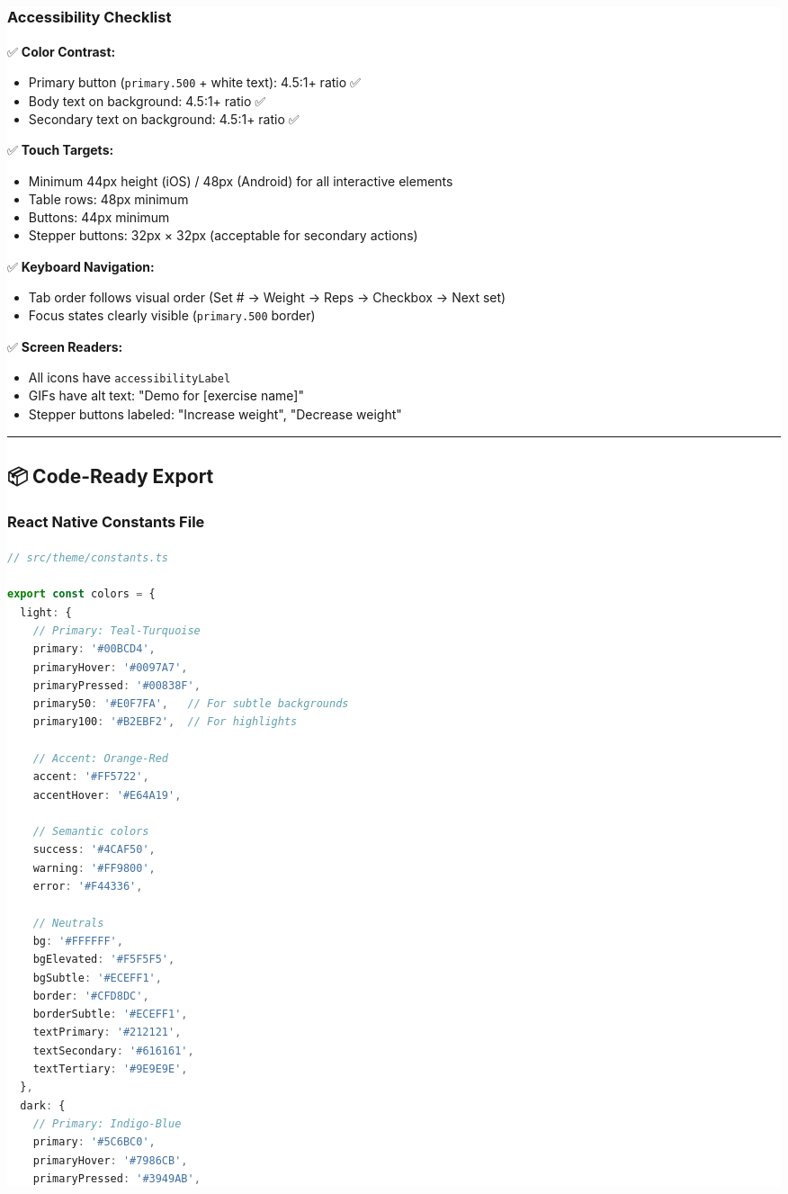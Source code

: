 
### Accessibility Checklist

✅ **Color Contrast:**
- Primary button (`primary.500` + white text): 4.5:1+ ratio ✅
- Body text on background: 4.5:1+ ratio ✅
- Secondary text on background: 4.5:1+ ratio ✅

✅ **Touch Targets:**
- Minimum 44px height (iOS) / 48px (Android) for all interactive elements
- Table rows: 48px minimum
- Buttons: 44px minimum
- Stepper buttons: 32px × 32px (acceptable for secondary actions)

✅ **Keyboard Navigation:**
- Tab order follows visual order (Set # → Weight → Reps → Checkbox → Next set)
- Focus states clearly visible (`primary.500` border)

✅ **Screen Readers:**
- All icons have `accessibilityLabel`
- GIFs have alt text: "Demo for [exercise name]"
- Stepper buttons labeled: "Increase weight", "Decrease weight"

---

## 📦 Code-Ready Export

### React Native Constants File

```typescript
// src/theme/constants.ts

export const colors = {
  light: {
    // Primary: Teal-Turquoise
    primary: '#00BCD4',
    primaryHover: '#0097A7',
    primaryPressed: '#00838F',
    primary50: '#E0F7FA',   // For subtle backgrounds
    primary100: '#B2EBF2',  // For highlights

    // Accent: Orange-Red
    accent: '#FF5722',
    accentHover: '#E64A19',

    // Semantic colors
    success: '#4CAF50',
    warning: '#FF9800',
    error: '#F44336',

    // Neutrals
    bg: '#FFFFFF',
    bgElevated: '#F5F5F5',
    bgSubtle: '#ECEFF1',
    border: '#CFD8DC',
    borderSubtle: '#ECEFF1',
    textPrimary: '#212121',
    textSecondary: '#616161',
    textTertiary: '#9E9E9E',
  },
  dark: {
    // Primary: Indigo-Blue
    primary: '#5C6BC0',
    primaryHover: '#7986CB',
    primaryPressed: '#3949AB',
```